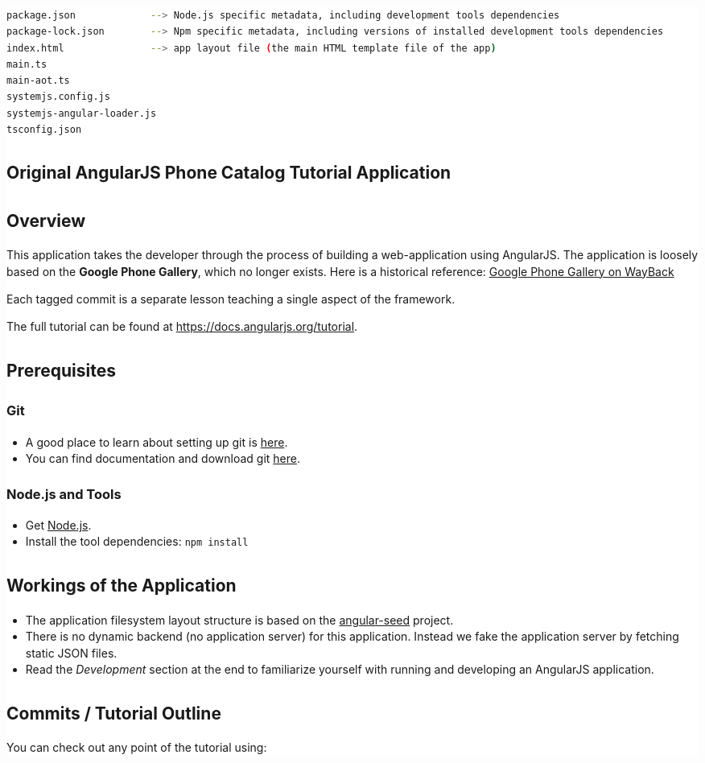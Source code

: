 ```bash
package.json             --> Node.js specific metadata, including development tools dependencies
package-lock.json        --> Npm specific metadata, including versions of installed development tools dependencies
index.html               --> app layout file (the main HTML template file of the app)
main.ts
main-aot.ts
systemjs.config.js
systemjs-angular-loader.js
tsconfig.json
```

## Original AngularJS Phone Catalog Tutorial Application


## Overview

This application takes the developer through the process of building a web-application using
AngularJS. The application is loosely based on the **Google Phone Gallery**, which no longer exists.
Here is a historical reference: [Google Phone Gallery on WayBack][google-phone-gallery]

Each tagged commit is a separate lesson teaching a single aspect of the framework.

The full tutorial can be found at https://docs.angularjs.org/tutorial.


## Prerequisites

### Git

- A good place to learn about setting up git is [here][git-setup].
- You can find documentation and download git [here][git-home].

### Node.js and Tools

- Get [Node.js][node].
- Install the tool dependencies: `npm install`


## Workings of the Application

- The application filesystem layout structure is based on the [angular-seed][angular-seed] project.
- There is no dynamic backend (no application server) for this application. Instead we fake the
  application server by fetching static JSON files.
- Read the _Development_ section at the end to familiarize yourself with running and developing
  an AngularJS application.


## Commits / Tutorial Outline

You can check out any point of the tutorial using:


  [key: string]: string;
[angular-seed]: https://github.com/angular/angular-seed
[git-home]: https://git-scm.com/
[git-setup]: https://help.github.com/articles/set-up-git
[google-phone-gallery]: http://web.archive.org/web/20131215082038/http://www.android.com/devices
[jasmine]: https://jasmine.github.io/
[jdk]: https://wikipedia.org/wiki/Java_Development_Kit
[jdk-download]: http://www.oracle.com/technetwork/java/javase/downloads
[karma]: https://karma-runner.github.io/
[node]: https://nodejs.org/
[protractor]: http://www.protractortest.org/
[selenium]: http://docs.seleniumhq.org/